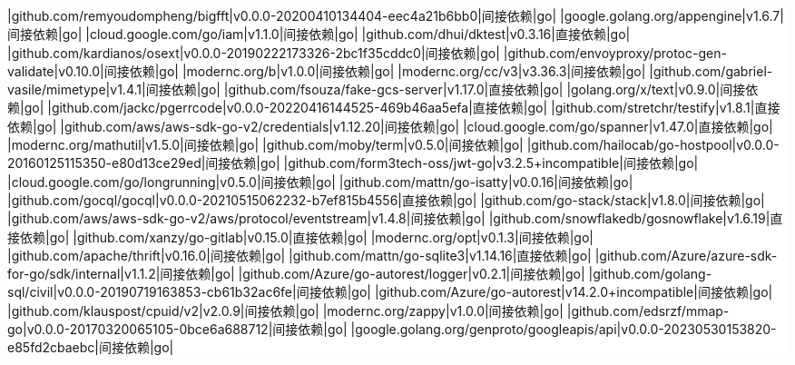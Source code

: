 |github.com/remyoudompheng/bigfft|v0.0.0-20200410134404-eec4a21b6bb0|间接依赖|go|
|google.golang.org/appengine|v1.6.7|间接依赖|go|
|cloud.google.com/go/iam|v1.1.0|间接依赖|go|
|github.com/dhui/dktest|v0.3.16|直接依赖|go|
|github.com/kardianos/osext|v0.0.0-20190222173326-2bc1f35cddc0|间接依赖|go|
|github.com/envoyproxy/protoc-gen-validate|v0.10.0|间接依赖|go|
|modernc.org/b|v1.0.0|间接依赖|go|
|modernc.org/cc/v3|v3.36.3|间接依赖|go|
|github.com/gabriel-vasile/mimetype|v1.4.1|间接依赖|go|
|github.com/fsouza/fake-gcs-server|v1.17.0|直接依赖|go|
|golang.org/x/text|v0.9.0|间接依赖|go|
|github.com/jackc/pgerrcode|v0.0.0-20220416144525-469b46aa5efa|直接依赖|go|
|github.com/stretchr/testify|v1.8.1|直接依赖|go|
|github.com/aws/aws-sdk-go-v2/credentials|v1.12.20|间接依赖|go|
|cloud.google.com/go/spanner|v1.47.0|直接依赖|go|
|modernc.org/mathutil|v1.5.0|间接依赖|go|
|github.com/moby/term|v0.5.0|间接依赖|go|
|github.com/hailocab/go-hostpool|v0.0.0-20160125115350-e80d13ce29ed|间接依赖|go|
|github.com/form3tech-oss/jwt-go|v3.2.5+incompatible|间接依赖|go|
|cloud.google.com/go/longrunning|v0.5.0|间接依赖|go|
|github.com/mattn/go-isatty|v0.0.16|间接依赖|go|
|github.com/gocql/gocql|v0.0.0-20210515062232-b7ef815b4556|直接依赖|go|
|github.com/go-stack/stack|v1.8.0|间接依赖|go|
|github.com/aws/aws-sdk-go-v2/aws/protocol/eventstream|v1.4.8|间接依赖|go|
|github.com/snowflakedb/gosnowflake|v1.6.19|直接依赖|go|
|github.com/xanzy/go-gitlab|v0.15.0|直接依赖|go|
|modernc.org/opt|v0.1.3|间接依赖|go|
|github.com/apache/thrift|v0.16.0|间接依赖|go|
|github.com/mattn/go-sqlite3|v1.14.16|直接依赖|go|
|github.com/Azure/azure-sdk-for-go/sdk/internal|v1.1.2|间接依赖|go|
|github.com/Azure/go-autorest/logger|v0.2.1|间接依赖|go|
|github.com/golang-sql/civil|v0.0.0-20190719163853-cb61b32ac6fe|间接依赖|go|
|github.com/Azure/go-autorest|v14.2.0+incompatible|间接依赖|go|
|github.com/klauspost/cpuid/v2|v2.0.9|间接依赖|go|
|modernc.org/zappy|v1.0.0|间接依赖|go|
|github.com/edsrzf/mmap-go|v0.0.0-20170320065105-0bce6a688712|间接依赖|go|
|google.golang.org/genproto/googleapis/api|v0.0.0-20230530153820-e85fd2cbaebc|间接依赖|go|